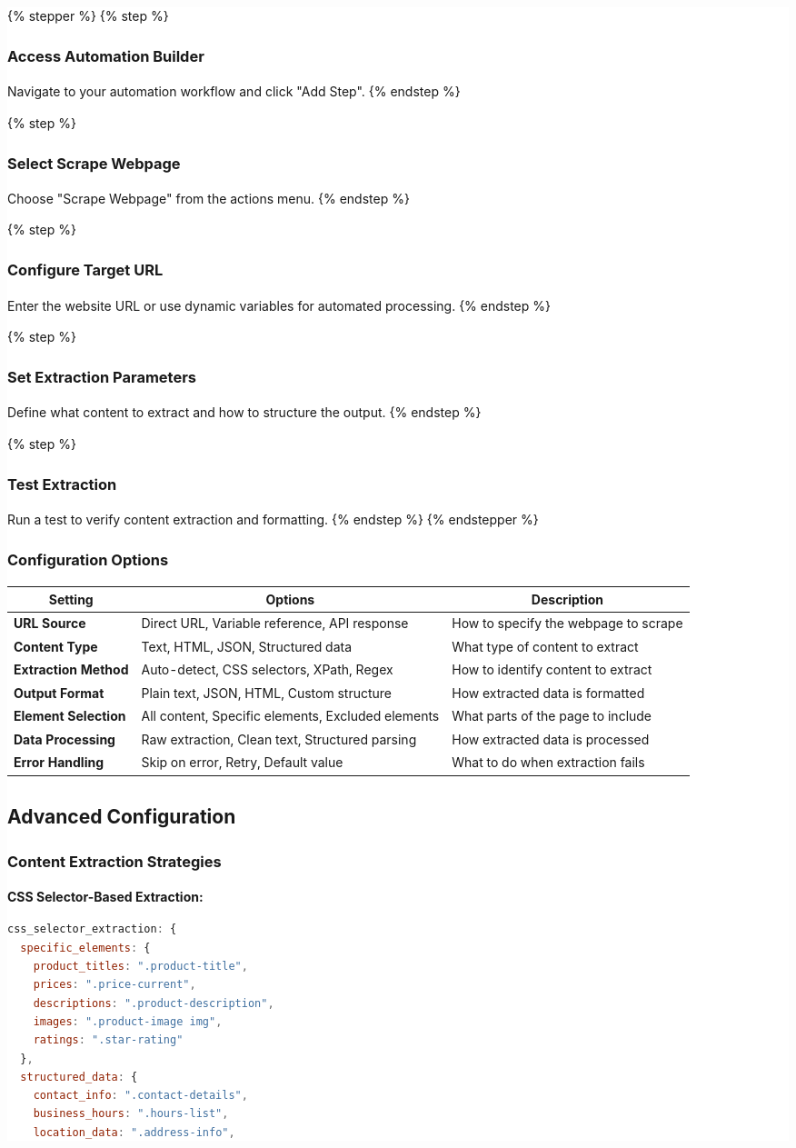 {% stepper %}
{% step %}
### Access Automation Builder
Navigate to your automation workflow and click "Add Step".
{% endstep %}

{% step %}
### Select Scrape Webpage
Choose "Scrape Webpage" from the actions menu.
{% endstep %}

{% step %}
### Configure Target URL
Enter the website URL or use dynamic variables for automated processing.
{% endstep %}

{% step %}
### Set Extraction Parameters
Define what content to extract and how to structure the output.
{% endstep %}

{% step %}
### Test Extraction
Run a test to verify content extraction and formatting.
{% endstep %}
{% endstepper %}

### Configuration Options

| Setting | Options | Description |
|---------|---------|-------------|
| **URL Source** | Direct URL, Variable reference, API response | How to specify the webpage to scrape |
| **Content Type** | Text, HTML, JSON, Structured data | What type of content to extract |
| **Extraction Method** | Auto-detect, CSS selectors, XPath, Regex | How to identify content to extract |
| **Output Format** | Plain text, JSON, HTML, Custom structure | How extracted data is formatted |
| **Element Selection** | All content, Specific elements, Excluded elements | What parts of the page to include |
| **Data Processing** | Raw extraction, Clean text, Structured parsing | How extracted data is processed |
| **Error Handling** | Skip on error, Retry, Default value | What to do when extraction fails |

## Advanced Configuration

### Content Extraction Strategies

**CSS Selector-Based Extraction:**
```javascript
css_selector_extraction: {
  specific_elements: {
    product_titles: ".product-title",
    prices: ".price-current",
    descriptions: ".product-description",
    images: ".product-image img",
    ratings: ".star-rating"
  },
  structured_data: {
    contact_info: ".contact-details",
    business_hours: ".hours-list",
    location_data: ".address-info",
```